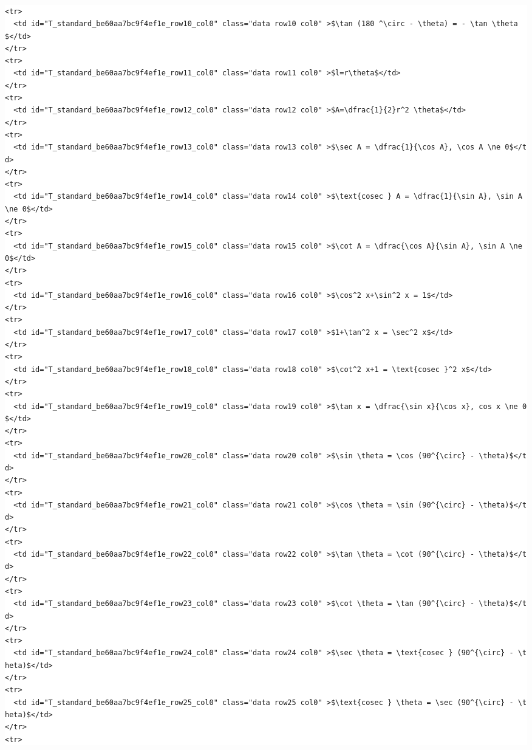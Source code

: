     <tr>
      <td id="T_standard_be60aa7bc9f4ef1e_row10_col0" class="data row10 col0" >$\tan (180 ^\circ - \theta) = - \tan \theta $</td>
    </tr>
    <tr>
      <td id="T_standard_be60aa7bc9f4ef1e_row11_col0" class="data row11 col0" >$l=r\theta$</td>
    </tr>
    <tr>
      <td id="T_standard_be60aa7bc9f4ef1e_row12_col0" class="data row12 col0" >$A=\dfrac{1}{2}r^2 \theta$</td>
    </tr>
    <tr>
      <td id="T_standard_be60aa7bc9f4ef1e_row13_col0" class="data row13 col0" >$\sec A = \dfrac{1}{\cos A}, \cos A \ne 0$</td>
    </tr>
    <tr>
      <td id="T_standard_be60aa7bc9f4ef1e_row14_col0" class="data row14 col0" >$\text{cosec } A = \dfrac{1}{\sin A}, \sin A \ne 0$</td>
    </tr>
    <tr>
      <td id="T_standard_be60aa7bc9f4ef1e_row15_col0" class="data row15 col0" >$\cot A = \dfrac{\cos A}{\sin A}, \sin A \ne 0$</td>
    </tr>
    <tr>
      <td id="T_standard_be60aa7bc9f4ef1e_row16_col0" class="data row16 col0" >$\cos^2 x+\sin^2 x = 1$</td>
    </tr>
    <tr>
      <td id="T_standard_be60aa7bc9f4ef1e_row17_col0" class="data row17 col0" >$1+\tan^2 x = \sec^2 x$</td>
    </tr>
    <tr>
      <td id="T_standard_be60aa7bc9f4ef1e_row18_col0" class="data row18 col0" >$\cot^2 x+1 = \text{cosec }^2 x$</td>
    </tr>
    <tr>
      <td id="T_standard_be60aa7bc9f4ef1e_row19_col0" class="data row19 col0" >$\tan x = \dfrac{\sin x}{\cos x}, cos x \ne 0$</td>
    </tr>
    <tr>
      <td id="T_standard_be60aa7bc9f4ef1e_row20_col0" class="data row20 col0" >$\sin \theta = \cos (90^{\circ} - \theta)$</td>
    </tr>
    <tr>
      <td id="T_standard_be60aa7bc9f4ef1e_row21_col0" class="data row21 col0" >$\cos \theta = \sin (90^{\circ} - \theta)$</td>
    </tr>
    <tr>
      <td id="T_standard_be60aa7bc9f4ef1e_row22_col0" class="data row22 col0" >$\tan \theta = \cot (90^{\circ} - \theta)$</td>
    </tr>
    <tr>
      <td id="T_standard_be60aa7bc9f4ef1e_row23_col0" class="data row23 col0" >$\cot \theta = \tan (90^{\circ} - \theta)$</td>
    </tr>
    <tr>
      <td id="T_standard_be60aa7bc9f4ef1e_row24_col0" class="data row24 col0" >$\sec \theta = \text{cosec } (90^{\circ} - \theta)$</td>
    </tr>
    <tr>
      <td id="T_standard_be60aa7bc9f4ef1e_row25_col0" class="data row25 col0" >$\text{cosec } \theta = \sec (90^{\circ} - \theta)$</td>
    </tr>
    <tr>
